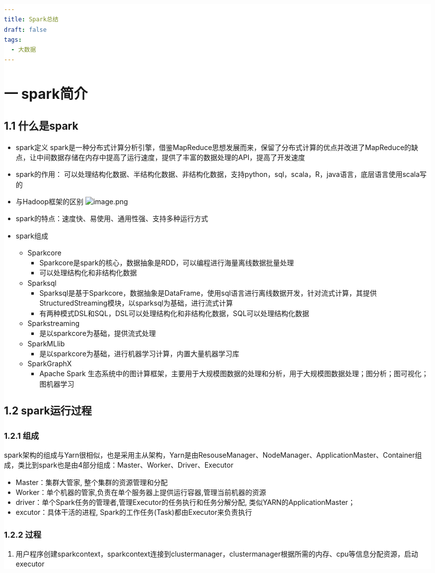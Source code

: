```yaml
---
title: Spark总结
draft: false
tags:
  - 大数据
---
```


# 一 spark简介
## 1.1 什么是spark

- spark定义
	spark是一种分布式计算分析引擎，借鉴MapReduce思想发展而来，保留了分布式计算的优点并改进了MapReduce的缺点，让中间数据存储在内存中提高了运行速度，提供了丰富的数据处理的API，提高了开发速度

- spark的作用：
	可以处理结构化数据、半结构化数据、非结构化数据，支持python，sql，scala，R，java语言，底层语言使用scala写的

- 与Hadoop框架的区别
	![image.png](https://build-web.oss-cn-qingdao.aliyuncs.com/my_pic_file/20250420185457.png)
- spark的特点：速度快、易使用、通用性强、支持多种运行方式
-  spark组成
	- Sparkcore
		- Sparkcore是spark的核心，数据抽象是RDD，可以编程进行海量离线数据批量处理
		- 可以处理结构化和非结构化数据
	- Sparksql
		- Sparksql是基于Sparkcore，数据抽象是DataFrame，使用sql语言进行离线数据开发，针对流式计算，其提供StructuredStreaming模块，以sparksql为基础，进行流式计算
		- 有两种模式DSL和SQL，DSL可以处理结构化和非结构化数据，SQL可以处理结构化数据
	- Sparkstreaming
		- 是以sparkcore为基础，提供流式处理
	- SparkMLlib
		- 是以sparkcore为基础，进行机器学习计算，内置大量机器学习库
	- SparkGraphX
		- Apache Spark 生态系统中的图计算框架，主要用于大规模图数据的处理和分析，用于大规模图数据处理；图分析；图可视化；图机器学习
## 1.2 spark运行过程
### 1.2.1 组成  
spark架构的组成与Yarn很相似，也是采用主从架构，Yarn是由ResouseManager、NodeManager、ApplicationMaster、Container组成，类比到spark也是由4部分组成：Master、Worker、Driver、Executor
- Master：集群大管家, 整个集群的资源管理和分配
- Worker：单个机器的管家,负责在单个服务器上提供运行容器,管理当前机器的资源
- driver：单个Spark任务的管理者,管理Executor的任务执行和任务分解分配, 类似YARN的ApplicationMaster；
- excutor：具体干活的进程, Spark的工作任务(Task)都由Executor来负责执行
### 1.2.2 过程
1. 用户程序创建sparkcontext，sparkcontext连接到clustermanager，clustermanager根据所需的内存、cpu等信息分配资源，启动executor

